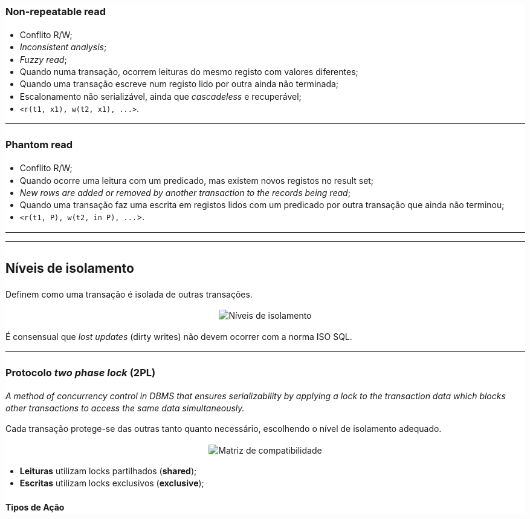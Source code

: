 
### Non-repeatable read

* Conflito R/W;
* _Inconsistent analysis_;
* _Fuzzy read_;
* Quando numa transação, ocorrem leituras do mesmo registo com valores diferentes;
* Quando uma transação escreve num registo lido por outra ainda não terminada;
* Escalonamento não serializável, ainda que _cascadeless_ e recuperável;
* `<r(t1, x1), w(t2, x1), ...>`.

---

### Phantom read

* Conflito R/W;
* Quando ocorre uma leitura com um predicado, mas existem novos registos no result set;
* _New rows are added or removed by another transaction to the records being read_;
* Quando uma transação faz uma escrita em registos lidos com um predicado por outra transação que ainda não terminou;
* `<r(t1, P), w(t2, in P), ...`>.

---
---

## Níveis de isolamento

Definem como uma transação é isolada de outras transações.

<p align="center">
    <img src="./docs/isolation_levels.png" alt="Níveis de isolamento" width="60%" align="center"/>
</p>

É consensual que _lost updates_ (dirty writes) não devem ocorrer com a norma ISO SQL.

---

### Protocolo _two phase lock_ (2PL)

_A method of concurrency control in DBMS that ensures serializability by applying a lock to the transaction data which
blocks other transactions to access the same data simultaneously._

Cada transação protege-se das outras tanto quanto necessário, escolhendo o nível de isolamento adequado.

<p align="center">
    <img src="./docs/2pl_matrix.png" alt="Matriz de compatibilidade" width="60%" align="center"/>
</p>

* **Leituras** utilizam locks partilhados (**shared**);
* **Escritas** utilizam locks exclusivos (**exclusive**);

#### Tipos de Ação
